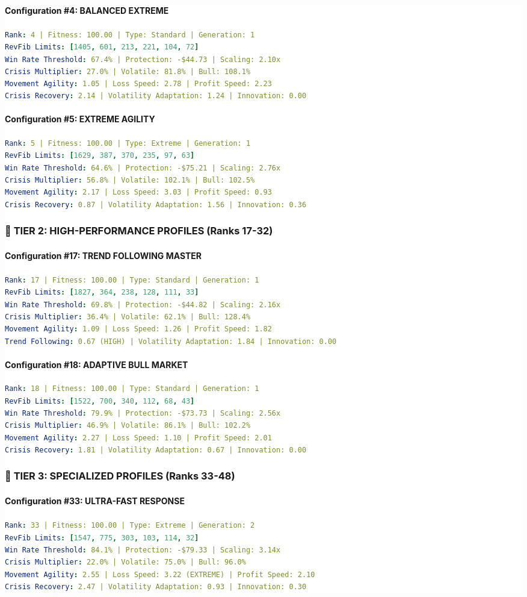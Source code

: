 #### **Configuration #4: BALANCED EXTREME**
```yaml
Rank: 4 | Fitness: 100.00 | Type: Standard | Generation: 1
RevFib Limits: [1405, 601, 213, 221, 104, 72]
Win Rate Threshold: 67.4% | Protection: -$44.73 | Scaling: 2.10x
Crisis Multiplier: 27.0% | Volatile: 81.8% | Bull: 108.1%
Movement Agility: 1.05 | Loss Speed: 2.78 | Profit Speed: 2.23
Crisis Recovery: 2.14 | Volatility Adaptation: 1.24 | Innovation: 0.00
```

#### **Configuration #5: EXTREME AGILITY**
```yaml
Rank: 5 | Fitness: 100.00 | Type: Extreme | Generation: 1
RevFib Limits: [1629, 387, 370, 235, 97, 63]
Win Rate Threshold: 64.6% | Protection: -$75.21 | Scaling: 2.76x
Crisis Multiplier: 56.8% | Volatile: 102.1% | Bull: 102.5%
Movement Agility: 2.17 | Loss Speed: 3.03 | Profit Speed: 0.93
Crisis Recovery: 0.87 | Volatility Adaptation: 1.56 | Innovation: 0.36
```

### 🥈 **TIER 2: HIGH-PERFORMANCE PROFILES (Ranks 17-32)**

#### **Configuration #17: TREND FOLLOWING MASTER**
```yaml
Rank: 17 | Fitness: 100.00 | Type: Standard | Generation: 1
RevFib Limits: [1827, 364, 238, 128, 111, 33]
Win Rate Threshold: 69.8% | Protection: -$44.82 | Scaling: 2.16x
Crisis Multiplier: 36.4% | Volatile: 62.1% | Bull: 128.4%
Movement Agility: 1.09 | Loss Speed: 1.26 | Profit Speed: 1.82
Trend Following: 0.67 (HIGH) | Volatility Adaptation: 1.84 | Innovation: 0.00
```

#### **Configuration #18: ADAPTIVE BULL MARKET**
```yaml
Rank: 18 | Fitness: 100.00 | Type: Standard | Generation: 1
RevFib Limits: [1522, 700, 340, 112, 68, 43]
Win Rate Threshold: 79.9% | Protection: -$73.73 | Scaling: 2.56x
Crisis Multiplier: 46.9% | Volatile: 86.1% | Bull: 102.2%
Movement Agility: 2.27 | Loss Speed: 1.10 | Profit Speed: 2.01
Crisis Recovery: 1.81 | Volatility Adaptation: 0.67 | Innovation: 0.00
```

### 🥉 **TIER 3: SPECIALIZED PROFILES (Ranks 33-48)**

#### **Configuration #33: ULTRA-FAST RESPONSE**
```yaml
Rank: 33 | Fitness: 100.00 | Type: Extreme | Generation: 2
RevFib Limits: [1547, 775, 303, 103, 114, 32]
Win Rate Threshold: 84.1% | Protection: -$79.33 | Scaling: 3.14x
Crisis Multiplier: 22.0% | Volatile: 75.0% | Bull: 96.0%
Movement Agility: 2.55 | Loss Speed: 3.22 (EXTREME) | Profit Speed: 2.10
Crisis Recovery: 2.47 | Volatility Adaptation: 0.93 | Innovation: 0.30
```
